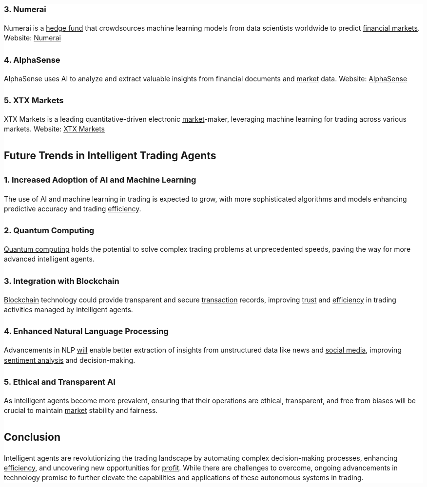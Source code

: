 ### 3. Numerai
Numerai is a [hedge fund](../h/hedge_fund.md) that crowdsources machine learning models from data scientists worldwide to predict [financial markets](../f/financial_market.md).
Website: [Numerai](https://numer.ai/)

### 4. AlphaSense
AlphaSense uses AI to analyze and extract valuable insights from financial documents and [market](../m/market.md) data.
Website: [AlphaSense](https://www.alpha-sense.com/)

### 5. XTX Markets
XTX Markets is a leading quantitative-driven electronic [market](../m/market.md)-maker, leveraging machine learning for trading across various markets.
Website: [XTX Markets](https://www.xtxmarkets.com/)

## Future Trends in Intelligent Trading Agents

### 1. Increased Adoption of AI and Machine Learning
The use of AI and machine learning in trading is expected to grow, with more sophisticated algorithms and models enhancing predictive accuracy and trading [efficiency](../e/efficiency.md).

### 2. Quantum Computing
[Quantum computing](../q/quantum_computing_in_trading.md) holds the potential to solve complex trading problems at unprecedented speeds, paving the way for more advanced intelligent agents.

### 3. Integration with Blockchain
[Blockchain](../b/blockchain_in_trading.md) technology could provide transparent and secure [transaction](../t/transaction.md) records, improving [trust](../t/trust.md) and [efficiency](../e/efficiency.md) in trading activities managed by intelligent agents.

### 4. Enhanced Natural Language Processing
Advancements in NLP [will](../w/will.md) enable better extraction of insights from unstructured data like news and [social media](../s/social_media.md), improving [sentiment analysis](../s/sentiment_analysis.md) and decision-making.

### 5. Ethical and Transparent AI
As intelligent agents become more prevalent, ensuring that their operations are ethical, transparent, and free from biases [will](../w/will.md) be crucial to maintain [market](../m/market.md) stability and fairness.

## Conclusion

Intelligent agents are revolutionizing the trading landscape by automating complex decision-making processes, enhancing [efficiency](../e/efficiency.md), and uncovering new opportunities for [profit](../p/profit.md). While there are challenges to overcome, ongoing advancements in technology promise to further elevate the capabilities and applications of these autonomous systems in trading.
